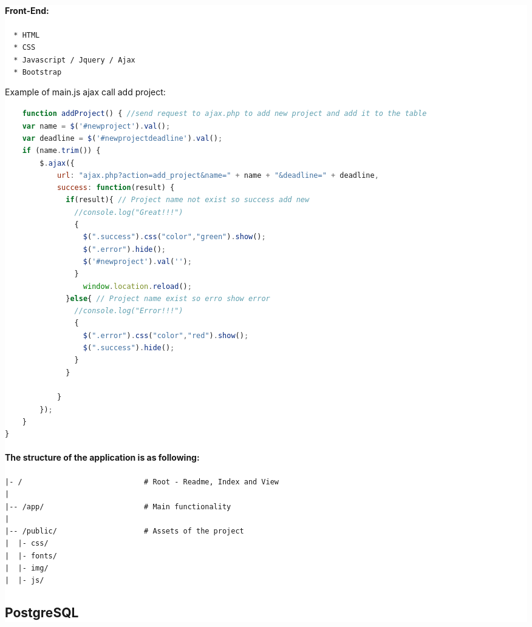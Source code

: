 #### Front-End:
      * HTML
      * CSS
      * Javascript / Jquery / Ajax
      * Bootstrap

Example of main.js ajax call add project:

```javascript
	function addProject() { //send request to ajax.php to add new project and add it to the table
    var name = $('#newproject').val();
    var deadline = $('#newprojectdeadline').val();
    if (name.trim()) {
        $.ajax({
            url: "ajax.php?action=add_project&name=" + name + "&deadline=" + deadline,
            success: function(result) {
              if(result){ // Project name not exist so success add new
                //console.log("Great!!!")
                {
                  $(".success").css("color","green").show();
                  $(".error").hide();
                  $('#newproject').val('');
                }
                  window.location.reload();
              }else{ // Project name exist so erro show error
                //console.log("Error!!!")
                {
                  $(".error").css("color","red").show();
                  $(".success").hide();
                }
              }

            }
        });
    }
}
```
#### The structure of the application is as following:

```
|- /                            # Root - Readme, Index and View
|
|-- /app/  						# Main functionality
|                      
|-- /public/ 					# Assets of the project
|  |- css/
|  |- fonts/
|  |- img/
|  |- js/

```
## PostgreSQL
